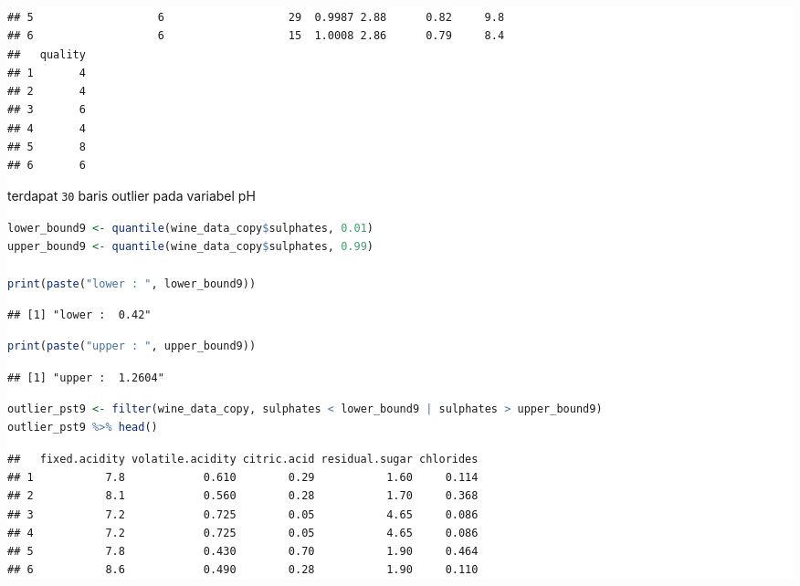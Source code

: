     ## 5                   6                   29  0.9987 2.88      0.82     9.8
    ## 6                   6                   15  1.0008 2.86      0.79     8.4
    ##   quality
    ## 1       4
    ## 2       4
    ## 3       6
    ## 4       4
    ## 5       8
    ## 6       6

terdapat `30` baris outlier pada variabel pH

``` r
lower_bound9 <- quantile(wine_data_copy$sulphates, 0.01)
upper_bound9 <- quantile(wine_data_copy$sulphates, 0.99)

print(paste("lower : ", lower_bound9))
```

    ## [1] "lower :  0.42"

``` r
print(paste("upper : ", upper_bound9))
```

    ## [1] "upper :  1.2604"

``` r
outlier_pst9 <- filter(wine_data_copy, sulphates < lower_bound9 | sulphates > upper_bound9)
outlier_pst9 %>% head()
```

    ##   fixed.acidity volatile.acidity citric.acid residual.sugar chlorides
    ## 1           7.8            0.610        0.29           1.60     0.114
    ## 2           8.1            0.560        0.28           1.70     0.368
    ## 3           7.2            0.725        0.05           4.65     0.086
    ## 4           7.2            0.725        0.05           4.65     0.086
    ## 5           7.8            0.430        0.70           1.90     0.464
    ## 6           8.6            0.490        0.28           1.90     0.110